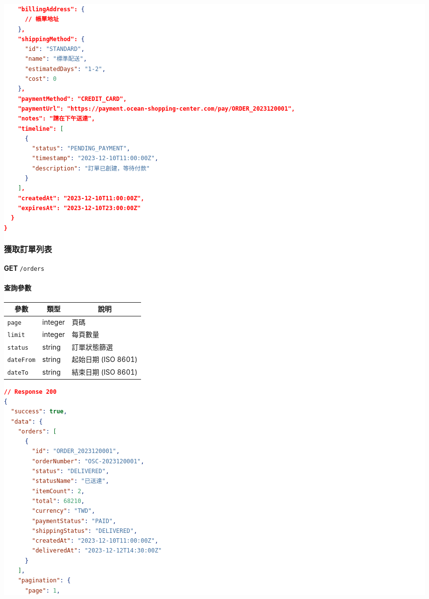 ```json
    "billingAddress": {
      // 帳單地址
    },
    "shippingMethod": {
      "id": "STANDARD",
      "name": "標準配送",
      "estimatedDays": "1-2",
      "cost": 0
    },
    "paymentMethod": "CREDIT_CARD",
    "paymentUrl": "https://payment.ocean-shopping-center.com/pay/ORDER_2023120001",
    "notes": "請在下午送達",
    "timeline": [
      {
        "status": "PENDING_PAYMENT",
        "timestamp": "2023-12-10T11:00:00Z",
        "description": "訂單已創建，等待付款"
      }
    ],
    "createdAt": "2023-12-10T11:00:00Z",
    "expiresAt": "2023-12-10T23:00:00Z"
  }
}
```

### 獲取訂單列表

**GET** `/orders`

#### 查詢參數

| 參數 | 類型 | 說明 |
|------|------|------|
| `page` | integer | 頁碼 |
| `limit` | integer | 每頁數量 |
| `status` | string | 訂單狀態篩選 |
| `dateFrom` | string | 起始日期 (ISO 8601) |
| `dateTo` | string | 結束日期 (ISO 8601) |

```json
// Response 200
{
  "success": true,
  "data": {
    "orders": [
      {
        "id": "ORDER_2023120001",
        "orderNumber": "OSC-2023120001",
        "status": "DELIVERED",
        "statusName": "已送達",
        "itemCount": 2,
        "total": 68210,
        "currency": "TWD",
        "paymentStatus": "PAID",
        "shippingStatus": "DELIVERED",
        "createdAt": "2023-12-10T11:00:00Z",
        "deliveredAt": "2023-12-12T14:30:00Z"
      }
    ],
    "pagination": {
      "page": 1,
```